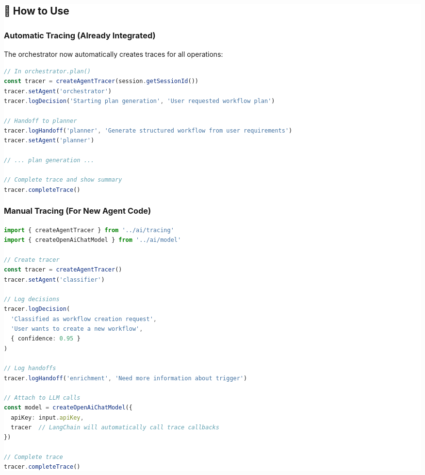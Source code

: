 ## 🚀 How to Use

### Automatic Tracing (Already Integrated)

The orchestrator now automatically creates traces for all operations:

```typescript
// In orchestrator.plan()
const tracer = createAgentTracer(session.getSessionId())
tracer.setAgent('orchestrator')
tracer.logDecision('Starting plan generation', 'User requested workflow plan')

// Handoff to planner
tracer.logHandoff('planner', 'Generate structured workflow from user requirements')
tracer.setAgent('planner')

// ... plan generation ...

// Complete trace and show summary
tracer.completeTrace()
```

### Manual Tracing (For New Agent Code)

```typescript
import { createAgentTracer } from '../ai/tracing'
import { createOpenAiChatModel } from '../ai/model'

// Create tracer
const tracer = createAgentTracer()
tracer.setAgent('classifier')

// Log decisions
tracer.logDecision(
  'Classified as workflow creation request',
  'User wants to create a new workflow',
  { confidence: 0.95 }
)

// Log handoffs
tracer.logHandoff('enrichment', 'Need more information about trigger')

// Attach to LLM calls
const model = createOpenAiChatModel({ 
  apiKey: input.apiKey, 
  tracer  // LangChain will automatically call trace callbacks
})

// Complete trace
tracer.completeTrace()
```
